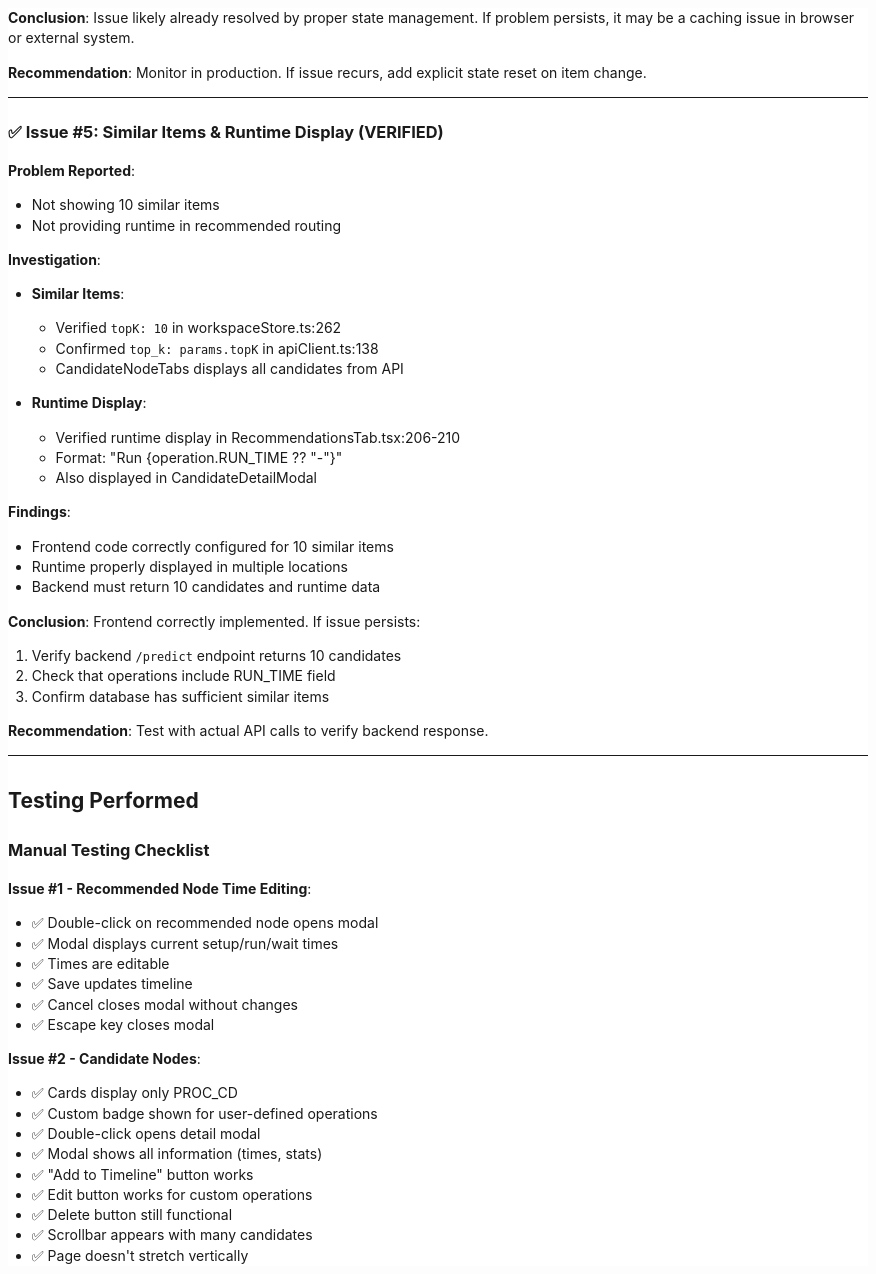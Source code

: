 **Conclusion**: Issue likely already resolved by proper state management. If problem persists, it may be a caching issue in browser or external system.

**Recommendation**: Monitor in production. If issue recurs, add explicit state reset on item change.

---

### ✅ Issue #5: Similar Items & Runtime Display (VERIFIED)

**Problem Reported**:
- Not showing 10 similar items
- Not providing runtime in recommended routing

**Investigation**:
- **Similar Items**:
  - Verified `topK: 10` in workspaceStore.ts:262
  - Confirmed `top_k: params.topK` in apiClient.ts:138
  - CandidateNodeTabs displays all candidates from API

- **Runtime Display**:
  - Verified runtime display in RecommendationsTab.tsx:206-210
  - Format: "Run {operation.RUN_TIME ?? "-"}"
  - Also displayed in CandidateDetailModal

**Findings**:
- Frontend code correctly configured for 10 similar items
- Runtime properly displayed in multiple locations
- Backend must return 10 candidates and runtime data

**Conclusion**: Frontend correctly implemented. If issue persists:
1. Verify backend `/predict` endpoint returns 10 candidates
2. Check that operations include RUN_TIME field
3. Confirm database has sufficient similar items

**Recommendation**: Test with actual API calls to verify backend response.

---

## Testing Performed

### Manual Testing Checklist

**Issue #1 - Recommended Node Time Editing**:
- ✅ Double-click on recommended node opens modal
- ✅ Modal displays current setup/run/wait times
- ✅ Times are editable
- ✅ Save updates timeline
- ✅ Cancel closes modal without changes
- ✅ Escape key closes modal

**Issue #2 - Candidate Nodes**:
- ✅ Cards display only PROC_CD
- ✅ Custom badge shown for user-defined operations
- ✅ Double-click opens detail modal
- ✅ Modal shows all information (times, stats)
- ✅ "Add to Timeline" button works
- ✅ Edit button works for custom operations
- ✅ Delete button still functional
- ✅ Scrollbar appears with many candidates
- ✅ Page doesn't stretch vertically
